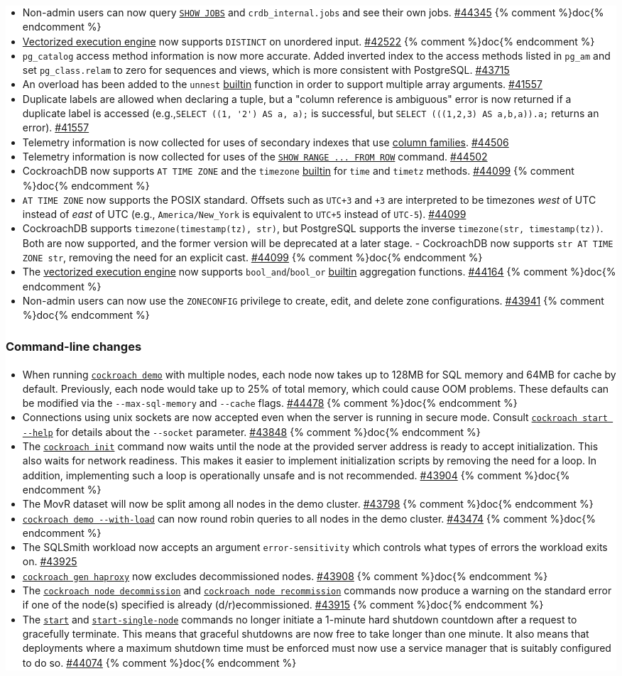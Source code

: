 - Non-admin users can now query [`SHOW JOBS`](../v20.1/show-jobs.html) and `crdb_internal.jobs` and see their own jobs. [#44345][#44345] {% comment %}doc{% endcomment %}
- [Vectorized execution engine](../v20.1/vectorized-execution.html) now supports `DISTINCT` on unordered input. [#42522][#42522] {% comment %}doc{% endcomment %}
- `pg_catalog` access method information is now more accurate. Added inverted index to the access methods listed in `pg_am` and set `pg_class.relam` to zero for sequences and views, which is more consistent with PostgreSQL. [#43715][#43715]
- An overload has been added to the `unnest` [builtin](../v20.1/functions-and-operators.html) function in order to support multiple array arguments. [#41557][#41557]
- Duplicate labels are allowed when declaring a tuple, but a "column reference is ambiguous" error is now returned if a duplicate label is accessed (e.g.,`SELECT ((1, '2') AS a, a);` is successful, but `SELECT (((1,2,3) AS a,b,a)).a;` returns an error). [#41557][#41557]
- Telemetry information is now collected for uses of secondary indexes that use [column families](../v20.1/column-families.html). [#44506][#44506]
- Telemetry information is now collected for uses of the [`SHOW RANGE ... FROM ROW`](../v20.1/show-range-for-row.html) command. [#44502][#44502]
- CockroachDB now supports `AT TIME ZONE` and the `timezone` [builtin](../v20.1/functions-and-operators.html) for `time` and `timetz` methods. [#44099][#44099] {% comment %}doc{% endcomment %}
- `AT TIME ZONE` now supports the POSIX standard. Offsets such as `UTC+3` and `+3` are interpreted to be timezones *west* of UTC instead of *east* of UTC (e.g., `America/New_York` is equivalent to `UTC+5` instead of `UTC-5`). [#44099][#44099]
- CockroachDB supports `timezone(timestamp(tz), str)`, but PostgreSQL supports the inverse `timezone(str, timestamp(tz))`. Both are now supported, and the former version will be deprecated at a later stage. - CockroachDB now supports `str AT TIME ZONE str`, removing the need for an explicit cast. [#44099][#44099] {% comment %}doc{% endcomment %}
- The [vectorized execution engine](../v20.1/vectorized-execution.html) now supports `bool_and`/`bool_or` [builtin](../v20.1/functions-and-operators.html) aggregation functions. [#44164][#44164] {% comment %}doc{% endcomment %}
- Non-admin users can now use the `ZONECONFIG` privilege to create, edit, and delete zone configurations. [#43941][#43941] {% comment %}doc{% endcomment %}

<h3 id="v20-1-0-beta-1-command-line-changes">Command-line changes</h3>

- When running [`cockroach demo`](../v20.1/cockroach-demo.html) with multiple nodes, each node now takes up to 128MB for SQL memory and 64MB for cache by default. Previously, each node would take up to 25% of total memory, which could cause OOM problems. These defaults can be modified via the `--max-sql-memory` and `--cache` flags. [#44478][#44478] {% comment %}doc{% endcomment %}
- Connections using unix sockets are now accepted even when the server is running in secure mode. Consult [`cockroach start --help`](../v20.1/cockroach-start.html) for details about the `--socket` parameter. [#43848][#43848] {% comment %}doc{% endcomment %}
- The [`cockroach init`](../v20.1/cockroach-init.html) command now waits until the node at the provided server address is ready to accept initialization. This also waits for network readiness. This makes it easier to implement initialization scripts by removing the need for a loop. In addition, implementing such a loop is operationally unsafe and is not recommended. [#43904][#43904] {% comment %}doc{% endcomment %}
- The MovR dataset will now be split among all nodes in the demo cluster. [#43798][#43798] {% comment %}doc{% endcomment %}
- [`cockroach demo --with-load`](../v20.1/cockroach-demo.html) can now round robin queries to all nodes in the demo cluster. [#43474][#43474] {% comment %}doc{% endcomment %}
- The SQLSmith workload now accepts an argument `error-sensitivity` which controls what types of errors the workload exits on. [#43925][#43925]
- [`cockroach gen haproxy`](../v20.1/cockroach-gen.html) now excludes decommissioned nodes. [#43908][#43908] {% comment %}doc{% endcomment %}
- The [`cockroach node decommission`](../v20.1/cockroach-node.html#node-decommission) and [`cockroach node recommission`](../v20.1/cockroach-node.html#node-recommission) commands now produce a warning on the standard error if one of the node(s) specified is already (d/r)ecommissioned. [#43915][#43915] {% comment %}doc{% endcomment %}
- The [`start`](../v20.1/cockroach-start.html) and [`start-single-node`](../v20.1/cockroach-start-single-node.html) commands no longer initiate a 1-minute hard shutdown countdown after a request to gracefully terminate. This means that graceful shutdowns are now free to take longer than one minute. It also means that deployments where a maximum shutdown time must be enforced must now use a service manager that is suitably configured to do so. [#44074][#44074] {% comment %}doc{% endcomment %}

[#39308]: https://github.com/cockroachdb/cockroach/pull/39308
[#41557]: https://github.com/cockroachdb/cockroach/pull/41557
[#41848]: https://github.com/cockroachdb/cockroach/pull/41848
[#42522]: https://github.com/cockroachdb/cockroach/pull/42522
[#42644]: https://github.com/cockroachdb/cockroach/pull/42644
[#42817]: https://github.com/cockroachdb/cockroach/pull/42817
[#42862]: https://github.com/cockroachdb/cockroach/pull/42862
[#42969]: https://github.com/cockroachdb/cockroach/pull/42969
[#43137]: https://github.com/cockroachdb/cockroach/pull/43137
[#43152]: https://github.com/cockroachdb/cockroach/pull/43152
[#43288]: https://github.com/cockroachdb/cockroach/pull/43288
[#43290]: https://github.com/cockroachdb/cockroach/pull/43290
[#43293]: https://github.com/cockroachdb/cockroach/pull/43293
[#43307]: https://github.com/cockroachdb/cockroach/pull/43307
[#43311]: https://github.com/cockroachdb/cockroach/pull/43311
[#43332]: https://github.com/cockroachdb/cockroach/pull/43332
[#43379]: https://github.com/cockroachdb/cockroach/pull/43379
[#43414]: https://github.com/cockroachdb/cockroach/pull/43414
[#43417]: https://github.com/cockroachdb/cockroach/pull/43417
[#43474]: https://github.com/cockroachdb/cockroach/pull/43474
[#43547]: https://github.com/cockroachdb/cockroach/pull/43547
[#43552]: https://github.com/cockroachdb/cockroach/pull/43552
[#43567]: https://github.com/cockroachdb/cockroach/pull/43567
[#43579]: https://github.com/cockroachdb/cockroach/pull/43579
[#43715]: https://github.com/cockroachdb/cockroach/pull/43715
[#43724]: https://github.com/cockroachdb/cockroach/pull/43724
[#43742]: https://github.com/cockroachdb/cockroach/pull/43742
[#43785]: https://github.com/cockroachdb/cockroach/pull/43785
[#43793]: https://github.com/cockroachdb/cockroach/pull/43793
[#43798]: https://github.com/cockroachdb/cockroach/pull/43798
[#43806]: https://github.com/cockroachdb/cockroach/pull/43806
[#43807]: https://github.com/cockroachdb/cockroach/pull/43807
[#43811]: https://github.com/cockroachdb/cockroach/pull/43811
[#43814]: https://github.com/cockroachdb/cockroach/pull/43814
[#43815]: https://github.com/cockroachdb/cockroach/pull/43815
[#43816]: https://github.com/cockroachdb/cockroach/pull/43816
[#43818]: https://github.com/cockroachdb/cockroach/pull/43818
[#43821]: https://github.com/cockroachdb/cockroach/pull/43821
[#43825]: https://github.com/cockroachdb/cockroach/pull/43825
[#43830]: https://github.com/cockroachdb/cockroach/pull/43830
[#43840]: https://github.com/cockroachdb/cockroach/pull/43840
[#43848]: https://github.com/cockroachdb/cockroach/pull/43848
[#43857]: https://github.com/cockroachdb/cockroach/pull/43857
[#43862]: https://github.com/cockroachdb/cockroach/pull/43862
[#43869]: https://github.com/cockroachdb/cockroach/pull/43869
[#43872]: https://github.com/cockroachdb/cockroach/pull/43872
[#43875]: https://github.com/cockroachdb/cockroach/pull/43875
[#43887]: https://github.com/cockroachdb/cockroach/pull/43887
[#43889]: https://github.com/cockroachdb/cockroach/pull/43889
[#43892]: https://github.com/cockroachdb/cockroach/pull/43892
[#43893]: https://github.com/cockroachdb/cockroach/pull/43893
[#43903]: https://github.com/cockroachdb/cockroach/pull/43903
[#43904]: https://github.com/cockroachdb/cockroach/pull/43904
[#43908]: https://github.com/cockroachdb/cockroach/pull/43908
[#43914]: https://github.com/cockroachdb/cockroach/pull/43914
[#43915]: https://github.com/cockroachdb/cockroach/pull/43915
[#43923]: https://github.com/cockroachdb/cockroach/pull/43923
[#43924]: https://github.com/cockroachdb/cockroach/pull/43924
[#43925]: https://github.com/cockroachdb/cockroach/pull/43925
[#43933]: https://github.com/cockroachdb/cockroach/pull/43933
[#43941]: https://github.com/cockroachdb/cockroach/pull/43941
[#43948]: https://github.com/cockroachdb/cockroach/pull/43948
[#43959]: https://github.com/cockroachdb/cockroach/pull/43959
[#43960]: https://github.com/cockroachdb/cockroach/pull/43960
[#43985]: https://github.com/cockroachdb/cockroach/pull/43985
[#44015]: https://github.com/cockroachdb/cockroach/pull/44015
[#44016]: https://github.com/cockroachdb/cockroach/pull/44016
[#44020]: https://github.com/cockroachdb/cockroach/pull/44020
[#44022]: https://github.com/cockroachdb/cockroach/pull/44022
[#44024]: https://github.com/cockroachdb/cockroach/pull/44024
[#44031]: https://github.com/cockroachdb/cockroach/pull/44031
[#44035]: https://github.com/cockroachdb/cockroach/pull/44035
[#44038]: https://github.com/cockroachdb/cockroach/pull/44038
[#44042]: https://github.com/cockroachdb/cockroach/pull/44042
[#44043]: https://github.com/cockroachdb/cockroach/pull/44043
[#44050]: https://github.com/cockroachdb/cockroach/pull/44050
[#44064]: https://github.com/cockroachdb/cockroach/pull/44064
[#44072]: https://github.com/cockroachdb/cockroach/pull/44072
[#44074]: https://github.com/cockroachdb/cockroach/pull/44074
[#44075]: https://github.com/cockroachdb/cockroach/pull/44075
[#44099]: https://github.com/cockroachdb/cockroach/pull/44099
[#44103]: https://github.com/cockroachdb/cockroach/pull/44103
[#44113]: https://github.com/cockroachdb/cockroach/pull/44113
[#44114]: https://github.com/cockroachdb/cockroach/pull/44114
[#44144]: https://github.com/cockroachdb/cockroach/pull/44144
[#44151]: https://github.com/cockroachdb/cockroach/pull/44151
[#44156]: https://github.com/cockroachdb/cockroach/pull/44156
[#44159]: https://github.com/cockroachdb/cockroach/pull/44159
[#44163]: https://github.com/cockroachdb/cockroach/pull/44163
[#44164]: https://github.com/cockroachdb/cockroach/pull/44164
[#44167]: https://github.com/cockroachdb/cockroach/pull/44167
[#44172]: https://github.com/cockroachdb/cockroach/pull/44172
[#44180]: https://github.com/cockroachdb/cockroach/pull/44180
[#44216]: https://github.com/cockroachdb/cockroach/pull/44216
[#44224]: https://github.com/cockroachdb/cockroach/pull/44224
[#44246]: https://github.com/cockroachdb/cockroach/pull/44246
[#44247]: https://github.com/cockroachdb/cockroach/pull/44247
[#44250]: https://github.com/cockroachdb/cockroach/pull/44250
[#44251]: https://github.com/cockroachdb/cockroach/pull/44251
[#44260]: https://github.com/cockroachdb/cockroach/pull/44260
[#44307]: https://github.com/cockroachdb/cockroach/pull/44307
[#44314]: https://github.com/cockroachdb/cockroach/pull/44314
[#44345]: https://github.com/cockroachdb/cockroach/pull/44345
[#44346]: https://github.com/cockroachdb/cockroach/pull/44346
[#44350]: https://github.com/cockroachdb/cockroach/pull/44350
[#44381]: https://github.com/cockroachdb/cockroach/pull/44381
[#44386]: https://github.com/cockroachdb/cockroach/pull/44386
[#44430]: https://github.com/cockroachdb/cockroach/pull/44430
[#44441]: https://github.com/cockroachdb/cockroach/pull/44441
[#44452]: https://github.com/cockroachdb/cockroach/pull/44452
[#44502]: https://github.com/cockroachdb/cockroach/pull/44502
[#44506]: https://github.com/cockroachdb/cockroach/pull/44506
[#44543]: https://github.com/cockroachdb/cockroach/pull/44543
[#42518]: https://github.com/cockroachdb/cockroach/pull/42518
[#43824]: https://github.com/cockroachdb/cockroach/pull/43824
[#43828]: https://github.com/cockroachdb/cockroach/pull/43828
[#44177]: https://github.com/cockroachdb/cockroach/pull/44177
[#44344]: https://github.com/cockroachdb/cockroach/pull/44344
[#44349]: https://github.com/cockroachdb/cockroach/pull/44349
[#44445]: https://github.com/cockroachdb/cockroach/pull/44445
[#44464]: https://github.com/cockroachdb/cockroach/pull/44464
[#44478]: https://github.com/cockroachdb/cockroach/pull/44478
[#44507]: https://github.com/cockroachdb/cockroach/pull/44507
[#44590]: https://github.com/cockroachdb/cockroach/pull/44590
[#44607]: https://github.com/cockroachdb/cockroach/pull/44607
[#44618]: https://github.com/cockroachdb/cockroach/pull/44618
[#44633]: https://github.com/cockroachdb/cockroach/pull/44633
[#44668]: https://github.com/cockroachdb/cockroach/pull/44668
[#44670]: https://github.com/cockroachdb/cockroach/pull/44670
[#44671]: https://github.com/cockroachdb/cockroach/pull/44671
[#44692]: https://github.com/cockroachdb/cockroach/pull/44692
[#44702]: https://github.com/cockroachdb/cockroach/pull/44702
[#44705]: https://github.com/cockroachdb/cockroach/pull/44705
[#44718]: https://github.com/cockroachdb/cockroach/pull/44718
[#44719]: https://github.com/cockroachdb/cockroach/pull/44719
[#44728]: https://github.com/cockroachdb/cockroach/pull/44728
[#44729]: https://github.com/cockroachdb/cockroach/pull/44729
[#44731]: https://github.com/cockroachdb/cockroach/pull/44731
[#44737]: https://github.com/cockroachdb/cockroach/pull/44737
[#44756]: https://github.com/cockroachdb/cockroach/pull/44756
[#44775]: https://github.com/cockroachdb/cockroach/pull/44775
[#44786]: https://github.com/cockroachdb/cockroach/pull/44786
[#44788]: https://github.com/cockroachdb/cockroach/pull/44788
[#44790]: https://github.com/cockroachdb/cockroach/pull/44790
[#44812]: https://github.com/cockroachdb/cockroach/pull/44812
[#44827]: https://github.com/cockroachdb/cockroach/pull/44827
[#44831]: https://github.com/cockroachdb/cockroach/pull/44831
[#44872]: https://github.com/cockroachdb/cockroach/pull/44872
[#44887]: https://github.com/cockroachdb/cockroach/pull/44887
[#44890]: https://github.com/cockroachdb/cockroach/pull/44890
[#44790]: https://github.com/cockroachdb/cockroach/pull/44790